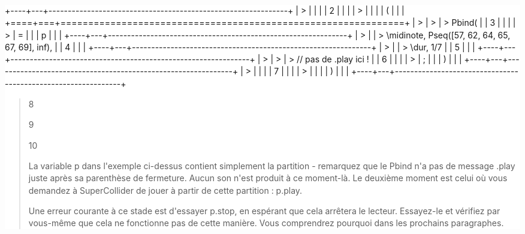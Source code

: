 +----+---+--------------------------------------------------------------+
| >  |   |                                                              |
|  2 |   |                                                              |
| >  |   |                                                              |
|  ( |   |                                                              |
+====+===+==============================================================+
| >  | > | > Pbind(                                                     |
|  3 |   |                                                              |
| >  | = |                                                              |
|  p |   |                                                              |
+----+---+--------------------------------------------------------------+
| >  |   | > \\midinote, Pseq(\[57, 62, 64, 65, 67, 69\], inf),         |
|  4 |   |                                                              |
+----+---+--------------------------------------------------------------+
| >  |   | > \\dur, 1/7                                                 |
|  5 |   |                                                              |
+----+---+--------------------------------------------------------------+
| >  | > | > // pas de .play ici !                                      |
|  6 |   |                                                              |
| >  | ; |                                                              |
|  ) |   |                                                              |
+----+---+--------------------------------------------------------------+
| >  |   |                                                              |
|  7 |   |                                                              |
| >  |   |                                                              |
|  ) |   |                                                              |
+----+---+--------------------------------------------------------------+

> 8
>
> 9
>
> 10
>
> La variable p dans l\'exemple ci-dessus contient simplement la
> partition - remarquez que le Pbind n\'a pas de message .play juste
> après sa parenthèse de fermeture. Aucun son n\'est produit à ce
> moment-là. Le deuxième moment est celui où vous demandez à
> SuperCollider de jouer à partir de cette partition : p.play.
>
> Une erreur courante à ce stade est d\'essayer p.stop, en espérant que
> cela arrêtera le lecteur. Essayez-le et vérifiez par vous-même que
> cela ne fonctionne pas de cette manière. Vous comprendrez pourquoi
> dans les prochains paragraphes.
